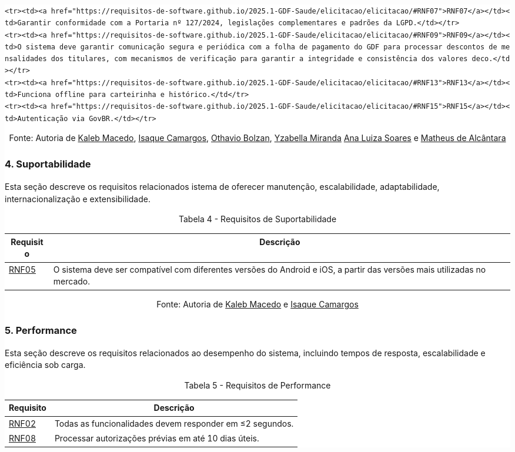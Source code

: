     <tr><td><a href="https://requisitos-de-software.github.io/2025.1-GDF-Saude/elicitacao/elicitacao/#RNF07">RNF07</a></td><td>Garantir conformidade com a Portaria nº 127/2024, legislações complementares e padrões da LGPD.</td></tr>
    <tr><td><a href="https://requisitos-de-software.github.io/2025.1-GDF-Saude/elicitacao/elicitacao/#RNF09">RNF09</a></td><td>O sistema deve garantir comunicação segura e periódica com a folha de pagamento do GDF para processar descontos de mensalidades dos titulares, com mecanismos de verificação para garantir a integridade e consistência dos valores deco.</td></tr>
    <tr><td><a href="https://requisitos-de-software.github.io/2025.1-GDF-Saude/elicitacao/elicitacao/#RNF13">RNF13</a></td><td>Funciona offline para carteirinha e histórico.</td</tr>
    <tr><td><a href="https://requisitos-de-software.github.io/2025.1-GDF-Saude/elicitacao/elicitacao/#RNF15">RNF15</a></td><td>Autenticação via GovBR.</td></tr>
  </tbody>
</table>

<p align="center">Fonte: Autoria de <a href="https://github.com/kalebmacedo">Kaleb Macedo</a>, <a href="https://github.com/isaqzin">Isaque Camargos</a>,  <a href="https://github.com/bolzanMGB">Othavio Bolzan</a>, <a href="https://github.com/redjsun">Yzabella Miranda</a> <a href="https://github.com/Ana-Luiza-SC">Ana Luiza Soares</a> e <a href="https://github.com/matheusdealcantara">Matheus de Alcântara</a></p>


### 4. Suportabilidade

Esta seção descreve os requisitos relacionados istema de oferecer manutenção, escalabilidade, adaptabilidade, internacionalização e extensibilidade.

<p align="center">Tabela  4 - Requisitos de Suportabilidade</p>

<table>
  <thead>
    <tr>
      <th>Requisito</th>
      <th>Descrição</th>
    </tr>
  </thead>
  <tbody>
    <tr><td><a href="https://requisitos-de-software.github.io/2025.1-GDF-Saude/elicitacao/elicitacao/#RNF05">RNF05</a></td><td>O sistema deve ser compatível com diferentes versões do Android e iOS, a partir das versões mais utilizadas no mercado.</td></tr>
  </tbody>
</table>

<p align="center">Fonte: Autoria de <a href="https://github.com/kalebmacedo">Kaleb Macedo</a>  e  <a href="https://github.com/isaqzin">Isaque Camargos</a></p>

### 5. Performance

Esta seção descreve os requisitos relacionados ao desempenho do sistema, incluindo tempos de resposta, escalabilidade e eficiência sob carga.

<p align= "center"> Tabela 5 - Requisitos de Performance</p>

<table>
  <thead>
    <tr>
      <th>Requisito</th>
      <th>Descrição</th>
    </tr>
  </thead>
  <tbody>
    <tr><td><a href="https://requisitos-de-software.github.io/2025.1-GDF-Saude/elicitacao/elicitacao/#RNF02">RNF02</a></td><td>Todas as funcionalidades devem responder em ≤2 segundos.</td></tr>
    <tr><td><a href="https://requisitos-de-software.github.io/2025.1-GDF-Saude/elicitacao/elicitacao/#RNF08">RNF08</a></td><td>Processar autorizações prévias em até 10 dias úteis.</td></tr>
  </tbody>
</table>
